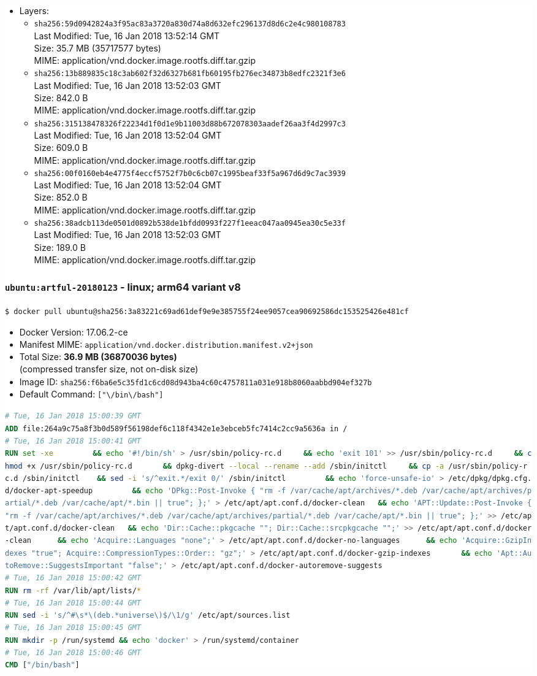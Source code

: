 -	Layers:
	-	`sha256:59d0942824a3f95ac83a3720a830d74a8d632efc296137d8d6c2e4c980108783`  
		Last Modified: Tue, 16 Jan 2018 13:52:14 GMT  
		Size: 35.7 MB (35717577 bytes)  
		MIME: application/vnd.docker.image.rootfs.diff.tar.gzip
	-	`sha256:13b889835c18c3ab602f32d6327b681fb60195fb276ec34873b8edfc2321f3e6`  
		Last Modified: Tue, 16 Jan 2018 13:52:03 GMT  
		Size: 842.0 B  
		MIME: application/vnd.docker.image.rootfs.diff.tar.gzip
	-	`sha256:315138478326f22234d1f0d1e9b11003d88b672078303aadef26aa3f4d2997c3`  
		Last Modified: Tue, 16 Jan 2018 13:52:04 GMT  
		Size: 609.0 B  
		MIME: application/vnd.docker.image.rootfs.diff.tar.gzip
	-	`sha256:00f0160eb4e4775f4eccf5752f7b0c6cb07c1995beaf33f5a967d6d9c7ac3939`  
		Last Modified: Tue, 16 Jan 2018 13:52:04 GMT  
		Size: 852.0 B  
		MIME: application/vnd.docker.image.rootfs.diff.tar.gzip
	-	`sha256:38adcb113de0501d0892b538de1bfdd0993f227f1eeac047aa0945ea30c5e33f`  
		Last Modified: Tue, 16 Jan 2018 13:52:03 GMT  
		Size: 189.0 B  
		MIME: application/vnd.docker.image.rootfs.diff.tar.gzip

### `ubuntu:artful-20180123` - linux; arm64 variant v8

```console
$ docker pull ubuntu@sha256:3a83221c69ad61def9e9e385755f24ee9057cea90692586dc153525426e481cf
```

-	Docker Version: 17.06.2-ce
-	Manifest MIME: `application/vnd.docker.distribution.manifest.v2+json`
-	Total Size: **36.9 MB (36870036 bytes)**  
	(compressed transfer size, not on-disk size)
-	Image ID: `sha256:f6ba6e5c35fd1c6cd08d943ba4c60c4757811a031e918b8060aabbd904ef327b`
-	Default Command: `["\/bin\/bash"]`

```dockerfile
# Tue, 16 Jan 2018 15:00:39 GMT
ADD file:264a9c75a8f3b0d589f56198def6c118f4342e1e3ebceb5fc7414c2cc9a5636a in / 
# Tue, 16 Jan 2018 15:00:41 GMT
RUN set -xe 		&& echo '#!/bin/sh' > /usr/sbin/policy-rc.d 	&& echo 'exit 101' >> /usr/sbin/policy-rc.d 	&& chmod +x /usr/sbin/policy-rc.d 		&& dpkg-divert --local --rename --add /sbin/initctl 	&& cp -a /usr/sbin/policy-rc.d /sbin/initctl 	&& sed -i 's/^exit.*/exit 0/' /sbin/initctl 		&& echo 'force-unsafe-io' > /etc/dpkg/dpkg.cfg.d/docker-apt-speedup 		&& echo 'DPkg::Post-Invoke { "rm -f /var/cache/apt/archives/*.deb /var/cache/apt/archives/partial/*.deb /var/cache/apt/*.bin || true"; };' > /etc/apt/apt.conf.d/docker-clean 	&& echo 'APT::Update::Post-Invoke { "rm -f /var/cache/apt/archives/*.deb /var/cache/apt/archives/partial/*.deb /var/cache/apt/*.bin || true"; };' >> /etc/apt/apt.conf.d/docker-clean 	&& echo 'Dir::Cache::pkgcache ""; Dir::Cache::srcpkgcache "";' >> /etc/apt/apt.conf.d/docker-clean 		&& echo 'Acquire::Languages "none";' > /etc/apt/apt.conf.d/docker-no-languages 		&& echo 'Acquire::GzipIndexes "true"; Acquire::CompressionTypes::Order:: "gz";' > /etc/apt/apt.conf.d/docker-gzip-indexes 		&& echo 'Apt::AutoRemove::SuggestsImportant "false";' > /etc/apt/apt.conf.d/docker-autoremove-suggests
# Tue, 16 Jan 2018 15:00:42 GMT
RUN rm -rf /var/lib/apt/lists/*
# Tue, 16 Jan 2018 15:00:44 GMT
RUN sed -i 's/^#\s*\(deb.*universe\)$/\1/g' /etc/apt/sources.list
# Tue, 16 Jan 2018 15:00:45 GMT
RUN mkdir -p /run/systemd && echo 'docker' > /run/systemd/container
# Tue, 16 Jan 2018 15:00:46 GMT
CMD ["/bin/bash"]
```
